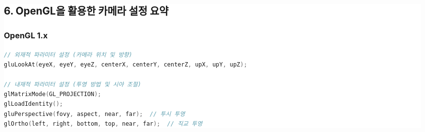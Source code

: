 ## 6. OpenGL을 활용한 카메라 설정 요약
### OpenGL 1.x
```cpp
// 외재적 파라미터 설정 (카메라 위치 및 방향)
gluLookAt(eyeX, eyeY, eyeZ, centerX, centerY, centerZ, upX, upY, upZ);

// 내재적 파라미터 설정 (투영 방법 및 시야 조절)
glMatrixMode(GL_PROJECTION);
glLoadIdentity();
gluPerspective(fovy, aspect, near, far);  // 투시 투영
glOrtho(left, right, bottom, top, near, far);  // 직교 투영

